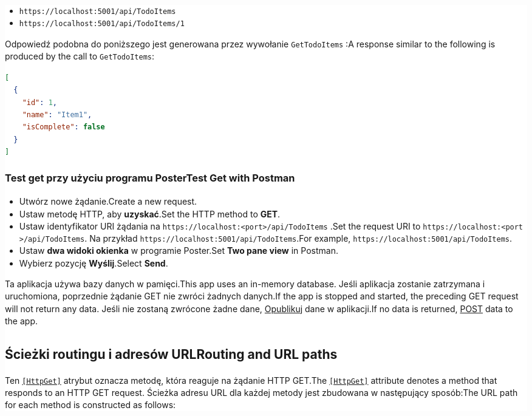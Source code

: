 * `https://localhost:5001/api/TodoItems`
* `https://localhost:5001/api/TodoItems/1`

<span data-ttu-id="3aa1f-323">Odpowiedź podobna do poniższego jest generowana przez wywołanie `GetTodoItems` :</span><span class="sxs-lookup"><span data-stu-id="3aa1f-323">A response similar to the following is produced by the call to `GetTodoItems`:</span></span>

```json
[
  {
    "id": 1,
    "name": "Item1",
    "isComplete": false
  }
]
```

### <a name="test-get-with-postman"></a><span data-ttu-id="3aa1f-324">Test get przy użyciu programu Poster</span><span class="sxs-lookup"><span data-stu-id="3aa1f-324">Test Get with Postman</span></span>

* <span data-ttu-id="3aa1f-325">Utwórz nowe żądanie.</span><span class="sxs-lookup"><span data-stu-id="3aa1f-325">Create a new request.</span></span>
* <span data-ttu-id="3aa1f-326">Ustaw metodę HTTP, aby **uzyskać**.</span><span class="sxs-lookup"><span data-stu-id="3aa1f-326">Set the HTTP method to **GET**.</span></span>
* <span data-ttu-id="3aa1f-327">Ustaw identyfikator URI żądania na `https://localhost:<port>/api/TodoItems` .</span><span class="sxs-lookup"><span data-stu-id="3aa1f-327">Set the request URI to `https://localhost:<port>/api/TodoItems`.</span></span> <span data-ttu-id="3aa1f-328">Na przykład `https://localhost:5001/api/TodoItems`.</span><span class="sxs-lookup"><span data-stu-id="3aa1f-328">For example, `https://localhost:5001/api/TodoItems`.</span></span>
* <span data-ttu-id="3aa1f-329">Ustaw **dwa widoki okienka** w programie Poster.</span><span class="sxs-lookup"><span data-stu-id="3aa1f-329">Set **Two pane view** in Postman.</span></span>
* <span data-ttu-id="3aa1f-330">Wybierz pozycję **Wyślij**.</span><span class="sxs-lookup"><span data-stu-id="3aa1f-330">Select **Send**.</span></span>

<span data-ttu-id="3aa1f-331">Ta aplikacja używa bazy danych w pamięci.</span><span class="sxs-lookup"><span data-stu-id="3aa1f-331">This app uses an in-memory database.</span></span> <span data-ttu-id="3aa1f-332">Jeśli aplikacja zostanie zatrzymana i uruchomiona, poprzednie żądanie GET nie zwróci żadnych danych.</span><span class="sxs-lookup"><span data-stu-id="3aa1f-332">If the app is stopped and started, the preceding GET request will not return any data.</span></span> <span data-ttu-id="3aa1f-333">Jeśli nie zostaną zwrócone żadne dane, [Opublikuj](#post) dane w aplikacji.</span><span class="sxs-lookup"><span data-stu-id="3aa1f-333">If no data is returned, [POST](#post) data to the app.</span></span>

## <a name="routing-and-url-paths"></a><span data-ttu-id="3aa1f-334">Ścieżki routingu i adresów URL</span><span class="sxs-lookup"><span data-stu-id="3aa1f-334">Routing and URL paths</span></span>

<span data-ttu-id="3aa1f-335">Ten [`[HttpGet]`](xref:Microsoft.AspNetCore.Mvc.HttpGetAttribute) atrybut oznacza metodę, która reaguje na żądanie HTTP GET.</span><span class="sxs-lookup"><span data-stu-id="3aa1f-335">The [`[HttpGet]`](xref:Microsoft.AspNetCore.Mvc.HttpGetAttribute) attribute denotes a method that responds to an HTTP GET request.</span></span> <span data-ttu-id="3aa1f-336">Ścieżka adresu URL dla każdej metody jest zbudowana w następujący sposób:</span><span class="sxs-lookup"><span data-stu-id="3aa1f-336">The URL path for each method is constructed as follows:</span></span>
